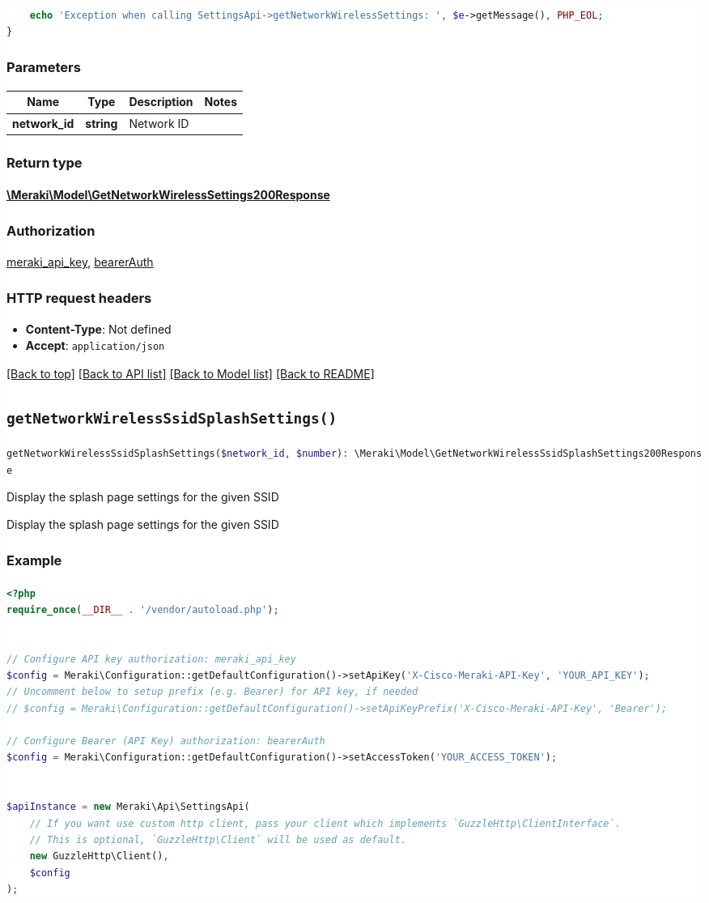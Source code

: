 ```php
    echo 'Exception when calling SettingsApi->getNetworkWirelessSettings: ', $e->getMessage(), PHP_EOL;
}
```

### Parameters

| Name | Type | Description  | Notes |
| ------------- | ------------- | ------------- | ------------- |
| **network_id** | **string**| Network ID | |

### Return type

[**\Meraki\Model\GetNetworkWirelessSettings200Response**](../Model/GetNetworkWirelessSettings200Response.md)

### Authorization

[meraki_api_key](../../README.md#meraki_api_key), [bearerAuth](../../README.md#bearerAuth)

### HTTP request headers

- **Content-Type**: Not defined
- **Accept**: `application/json`

[[Back to top]](#) [[Back to API list]](../../README.md#endpoints)
[[Back to Model list]](../../README.md#models)
[[Back to README]](../../README.md)

## `getNetworkWirelessSsidSplashSettings()`

```php
getNetworkWirelessSsidSplashSettings($network_id, $number): \Meraki\Model\GetNetworkWirelessSsidSplashSettings200Response
```

Display the splash page settings for the given SSID

Display the splash page settings for the given SSID

### Example

```php
<?php
require_once(__DIR__ . '/vendor/autoload.php');


// Configure API key authorization: meraki_api_key
$config = Meraki\Configuration::getDefaultConfiguration()->setApiKey('X-Cisco-Meraki-API-Key', 'YOUR_API_KEY');
// Uncomment below to setup prefix (e.g. Bearer) for API key, if needed
// $config = Meraki\Configuration::getDefaultConfiguration()->setApiKeyPrefix('X-Cisco-Meraki-API-Key', 'Bearer');

// Configure Bearer (API Key) authorization: bearerAuth
$config = Meraki\Configuration::getDefaultConfiguration()->setAccessToken('YOUR_ACCESS_TOKEN');


$apiInstance = new Meraki\Api\SettingsApi(
    // If you want use custom http client, pass your client which implements `GuzzleHttp\ClientInterface`.
    // This is optional, `GuzzleHttp\Client` will be used as default.
    new GuzzleHttp\Client(),
    $config
);
```
